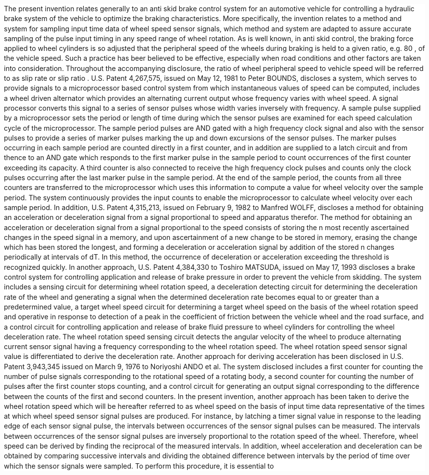 The present invention relates generally to an anti skid brake control system for an automotive vehicle for controlling a hydraulic brake system of the vehicle to optimize the braking characteristics. More specifically, the invention relates to a method and system for sampling input time data of wheel speed sensor signals, which method and system are adapted to assure accurate sampling of the pulse input timing in any speed range of wheel rotation. As is well known, in anti skid control, the braking force applied to wheel cylinders is so adjusted that the peripheral speed of the wheels during braking is held to a given ratio, e.g. 80 , of the vehicle speed. Such a practice has beer believed to be effective, especially when road conditions and other factors are taken into consideration. Throughout the accompanying disclosure, the ratio of wheel peripheral speed to vehicle speed will be referred to as slip rate or slip ratio . U.S. Patent 4,267,575, issued on May 12, 1981 to Peter BOUNDS, discloses a system, which serves to provide signals to a microprocessor based control system from which instantaneous values of speed can be computed, includes a wheel driven alternator which provides an alternating current output whose frequency varies with wheel speed. A signal processor converts this signal to a series of sensor pulses whose width varies inversely with frequency. A sample pulse supplied by a microprocessor sets the period or length of time during which the sensor pulses are examined for each speed calculation cycle of the microprocessor. The sample period pulses are AND gated with a high frequency clock signal and also with the sensor pulses to provide a series of marker pulses marking the up and down excursions of the sensor pulses. The marker pulses occurring in each sample period are counted directly in a first counter, and in addition are supplied to a latch circuit and from thence to an AND gate which responds to the first marker pulse in the sample period to count occurrences of the first counter exceeding its capacity. A third counter is also connected to receive the high frequency clock pulses and counts only the clock pulses occurring after the last marker pulse in the sample period. At the end of the sample period, the counts from all three counters are transferred to the microprocessor which uses this information to compute a value for wheel velocity over the sample period. The system continuously provides the input counts to enable the microprocessor to calculate wheel velocity over each sample period. In addition, U.S. Patent 4,315,213, issued on February 9, 1982 to Manfred WOLFF, discloses a method for obtaining an acceleration or deceleration signal from a signal proportional to speed and apparatus therefor. The method for obtaining an acceleration or deceleration signal from a signal proportional to the speed consists of storing the n most recently ascertained changes in the speed signal in a memory, and upon ascertainment of a new change to be stored in memory, erasing the change which has been stored the longest, and forming a deceleration or acceleration signal by addition of the stored n changes periodically at intervals of dT. In this method, the occurrence of deceleration or acceleration exceeding the threshold is recognized quickly. In another approach, U.S. Patent 4,384,330 to Toshiro MATSUDA, issued on May 17, 1993 discloses a brake control system for controlling application and release of brake pressure in order to prevent the vehicle from skidding. The system includes a sensing circuit for determining wheel rotation speed, a deceleration detecting circuit for determining the deceleration rate of the wheel and generating a signal when the determined deceleration rate becomes equal to or greater than a predetermined value, a target wheel speed circuit for determining a target wheel speed on the basis of the wheel rotation speed and operative in response to detection of a peak in the coefficient of friction between the vehicle wheel and the road surface, and a control circuit for controlling application and release of brake fluid pressure to wheel cylinders for controlling the wheel deceleration rate. The wheel rotation speed sensing circuit detects the angular velocity of the wheel to produce alternating current sensor signal having a frequency corresponding to the wheel rotation speed. The wheel rotation speed sensor signal value is differentiated to derive the deceleration rate. Another approach for deriving acceleration has been disclosed in U.S. Patent 3,943,345 issued on March 9, 1976 to Noriyoshi ANDO et al. The system disclosed includes a first counter for counting the number of pulse signals corresponding to the rotational speed of a rotating body, a second counter for counting the number of pulses after the first counter stops counting, and a control circuit for generating an output signal corresponding to the difference between the counts of the first and second counters. In the present invention, another approach has been taken to derive the wheel rotation speed which will be hereafter referred to as wheel speed on the basis of input time data representative of the times at which wheel speed sensor signal pulses are produced. For instance, by latching a timer signal value in response to the leading edge of each sensor signal pulse, the intervals between occurrences of the sensor signal pulses can be measured. The intervals between occurrences of the sensor signal pulses are inversely proportional to the rotation speed of the wheel. Therefore, wheel speed can be derived by finding the reciprocal of the measured intervals. In addition, wheel acceleration and deceleration can be obtained by comparing successive intervals and dividing the obtained difference between intervals by the period of time over which the sensor signals were sampled. To perform this procedure, it is essential to